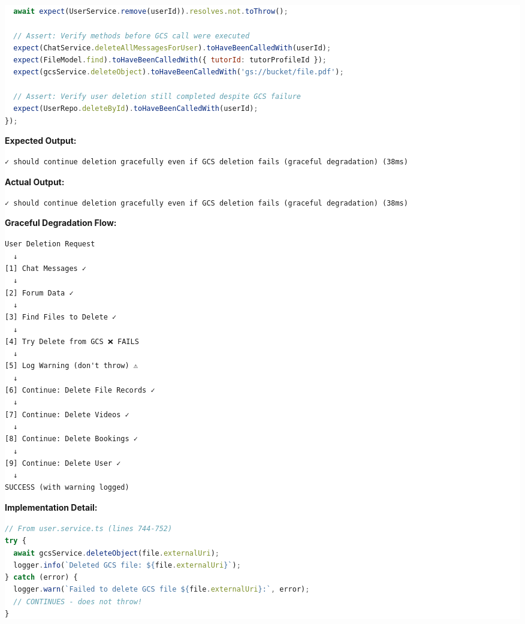 ```javascript
  await expect(UserService.remove(userId)).resolves.not.toThrow();

  // Assert: Verify methods before GCS call were executed
  expect(ChatService.deleteAllMessagesForUser).toHaveBeenCalledWith(userId);
  expect(FileModel.find).toHaveBeenCalledWith({ tutorId: tutorProfileId });
  expect(gcsService.deleteObject).toHaveBeenCalledWith('gs://bucket/file.pdf');

  // Assert: Verify user deletion still completed despite GCS failure
  expect(UserRepo.deleteById).toHaveBeenCalledWith(userId);
});
```

**Expected Output:**
```
✓ should continue deletion gracefully even if GCS deletion fails (graceful degradation) (38ms)
```

**Actual Output:**
```
✓ should continue deletion gracefully even if GCS deletion fails (graceful degradation) (38ms)
```

**Graceful Degradation Flow:**
```
User Deletion Request
  ↓
[1] Chat Messages ✓
  ↓
[2] Forum Data ✓
  ↓
[3] Find Files to Delete ✓
  ↓
[4] Try Delete from GCS ❌ FAILS
  ↓
[5] Log Warning (don't throw) ⚠️
  ↓
[6] Continue: Delete File Records ✓
  ↓
[7] Continue: Delete Videos ✓
  ↓
[8] Continue: Delete Bookings ✓
  ↓
[9] Continue: Delete User ✓
  ↓
SUCCESS (with warning logged)
```

**Implementation Detail:**
```javascript
// From user.service.ts (lines 744-752)
try {
  await gcsService.deleteObject(file.externalUri);
  logger.info(`Deleted GCS file: ${file.externalUri}`);
} catch (error) {
  logger.warn(`Failed to delete GCS file ${file.externalUri}:`, error);
  // CONTINUES - does not throw!
}
```
